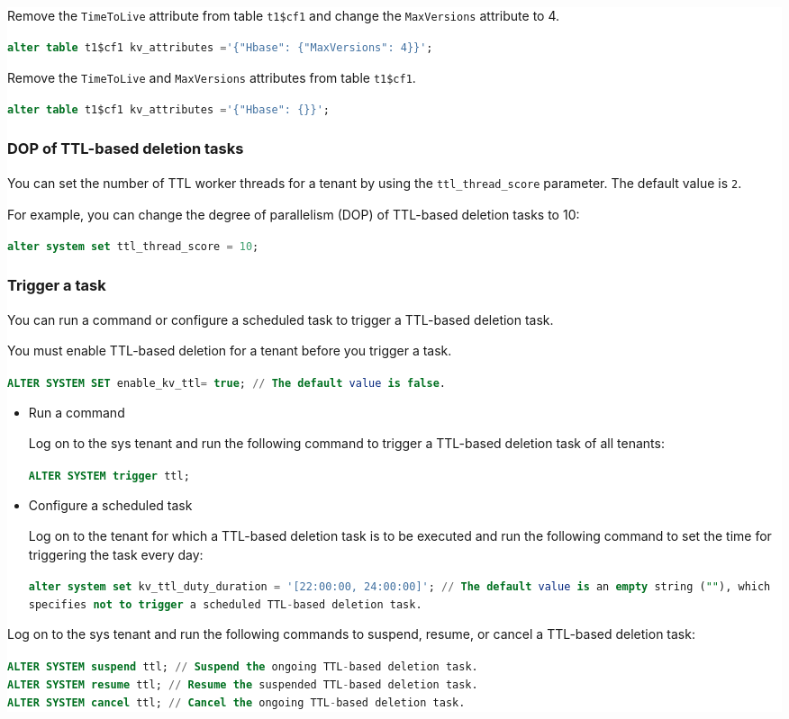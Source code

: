 Remove the `TimeToLive` attribute from table `t1$cf1` and change the `MaxVersions` attribute to 4.

```sql
alter table t1$cf1 kv_attributes ='{"Hbase": {"MaxVersions": 4}}';
```

Remove the `TimeToLive` and `MaxVersions` attributes from table `t1$cf1`.

```sql
alter table t1$cf1 kv_attributes ='{"Hbase": {}}';
```

### DOP of TTL-based deletion tasks

You can set the number of TTL worker threads for a tenant by using the `ttl_thread_score` parameter. The default value is `2`.

For example, you can change the degree of parallelism (DOP) of TTL-based deletion tasks to 10:

```sql
alter system set ttl_thread_score = 10;
```

### Trigger a task

You can run a command or configure a scheduled task to trigger a TTL-based deletion task.

You must enable TTL-based deletion for a tenant before you trigger a task.

```sql
ALTER SYSTEM SET enable_kv_ttl= true; // The default value is false.
```

* Run a command

   Log on to the sys tenant and run the following command to trigger a TTL-based deletion task of all tenants:

   ```sql
   ALTER SYSTEM trigger ttl;
   ```

* Configure a scheduled task

   Log on to the tenant for which a TTL-based deletion task is to be executed and run the following command to set the time for triggering the task every day:

   ```sql
   alter system set kv_ttl_duty_duration = '[22:00:00, 24:00:00]'; // The default value is an empty string (""), which specifies not to trigger a scheduled TTL-based deletion task.
   ```

Log on to the sys tenant and run the following commands to suspend, resume, or cancel a TTL-based deletion task:

```sql
ALTER SYSTEM suspend ttl; // Suspend the ongoing TTL-based deletion task.
ALTER SYSTEM resume ttl; // Resume the suspended TTL-based deletion task.
ALTER SYSTEM cancel ttl; // Cancel the ongoing TTL-based deletion task.
```
